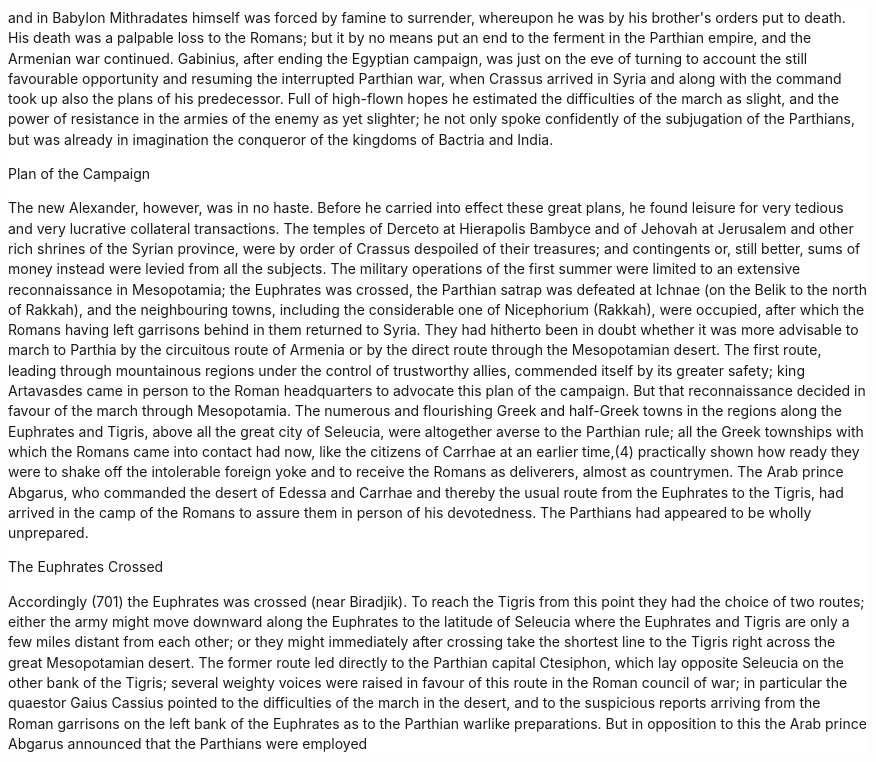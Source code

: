 and in Babylon Mithradates himself was forced by famine to surrender,
whereupon he was by his brother's orders put to death.
His death was a palpable loss to the Romans; but it by no means
put an end to the ferment in the Parthian empire, and the Armenian war
continued.  Gabinius, after ending the Egyptian campaign,
was just on the eve of turning to account the still favourable
opportunity and resuming the interrupted Parthian war, when Crassus
arrived in Syria and along with the command took up also the plans
of his predecessor.  Full of high-flown hopes he estimated
the difficulties of the march as slight, and the power of resistance
in the armies of the enemy as yet slighter; he not only spoke
confidently of the subjugation of the Parthians, but was already
in imagination the conqueror of the kingdoms of Bactria and India.

Plan of the Campaign

The new Alexander, however, was in no haste.  Before he carried
into effect these great plans, he found leisure for very tedious
and very lucrative collateral transactions.  The temples of Derceto
at Hierapolis Bambyce and of Jehovah at Jerusalem and other rich shrines
of the Syrian province, were by order of Crassus despoiled
of their treasures; and contingents or, still better, sums of money
instead were levied from all the subjects.  The military operations
of the first summer were limited to an extensive reconnaissance
in Mesopotamia; the Euphrates was crossed, the Parthian satrap
was defeated at Ichnae (on the Belik to the north of Rakkah),
and the neighbouring towns, including the considerable one of Nicephorium
(Rakkah), were occupied, after which the Romans having left garrisons
behind in them returned to Syria.  They had hitherto been in doubt
whether it was more advisable to march to Parthia by the circuitous route
of Armenia or by the direct route through the Mesopotamian desert.
The first route, leading through mountainous regions under the control
of trustworthy allies, commended itself by its greater safety;
king Artavasdes came in person to the Roman headquarters
to advocate this plan of the campaign.  But that reconnaissance
decided in favour of the march through Mesopotamia.  The numerous
and flourishing Greek and half-Greek towns in the regions
along the Euphrates and Tigris, above all the great city
of Seleucia, were altogether averse to the Parthian rule;
all the Greek townships with which the Romans came into contact had now,
like the citizens of Carrhae at an earlier time,(4) practically shown
how ready they were to shake off the intolerable foreign yoke
and to receive the Romans as deliverers, almost as countrymen.
The Arab prince Abgarus, who commanded the desert of Edessa and Carrhae
and thereby the usual route from the Euphrates to the Tigris,
had arrived in the camp of the Romans to assure them in person
of his devotedness.  The Parthians had appeared to be wholly unprepared.

The Euphrates Crossed

Accordingly (701) the Euphrates was crossed (near Biradjik).
To reach the Tigris from this point they had the choice
of two routes; either the army might move downward along the Euphrates
to the latitude of Seleucia where the Euphrates and Tigris
are only a few miles distant from each other; or they might
immediately after crossing take the shortest line to the Tigris
right across the great Mesopotamian desert.  The former route
led directly to the Parthian capital Ctesiphon, which lay opposite
Seleucia on the other bank of the Tigris; several weighty voices
were raised in favour of this route in the Roman council of war;
in particular the quaestor Gaius Cassius pointed to the difficulties
of the march in the desert, and to the suspicious reports arriving
from the Roman garrisons on the left bank of the Euphrates
as to the Parthian warlike preparations.  But in opposition to this
the Arab prince Abgarus announced that the Parthians were employed